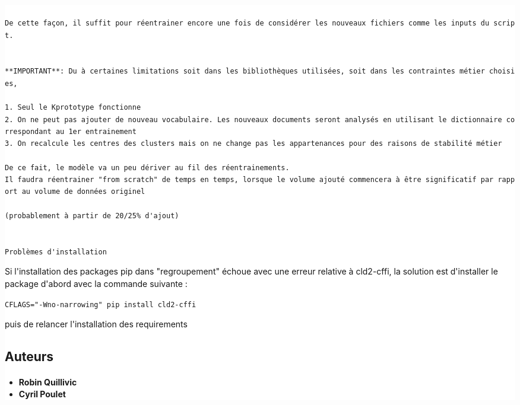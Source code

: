 ~~~~~~~~~~~~~~~~

De cette façon, il suffit pour réentrainer encore une fois de considérer les nouveaux fichiers comme les inputs du script.


**IMPORTANT**: Du à certaines limitations soit dans les bibliothèques utilisées, soit dans les contraintes métier choisies,

1. Seul le Kprototype fonctionne
2. On ne peut pas ajouter de nouveau vocabulaire. Les nouveaux documents seront analysés en utilisant le dictionnaire correspondant au 1er entrainement
3. On recalcule les centres des clusters mais on ne change pas les appartenances pour des raisons de stabilité métier

De ce fait, le modèle va un peu dériver au fil des réentrainements.
Il faudra réentrainer "from scratch" de temps en temps, lorsque le volume ajouté commencera à être significatif par rapport au volume de données originel

(probablement à partir de 20/25% d'ajout)


Problèmes d'installation
~~~~~~~~~~~~~~~~~~~~~~~~

Si l'installation des packages pip dans "regroupement" échoue avec une erreur relative à cld2-cffi, la solution est d'installer le package d'abord avec la commande suivante :

    CFLAGS="-Wno-narrowing" pip install cld2-cffi

puis de relancer l'installation des requirements



Auteurs
-------

* **Robin Quillivic**  
* **Cyril Poulet** 


